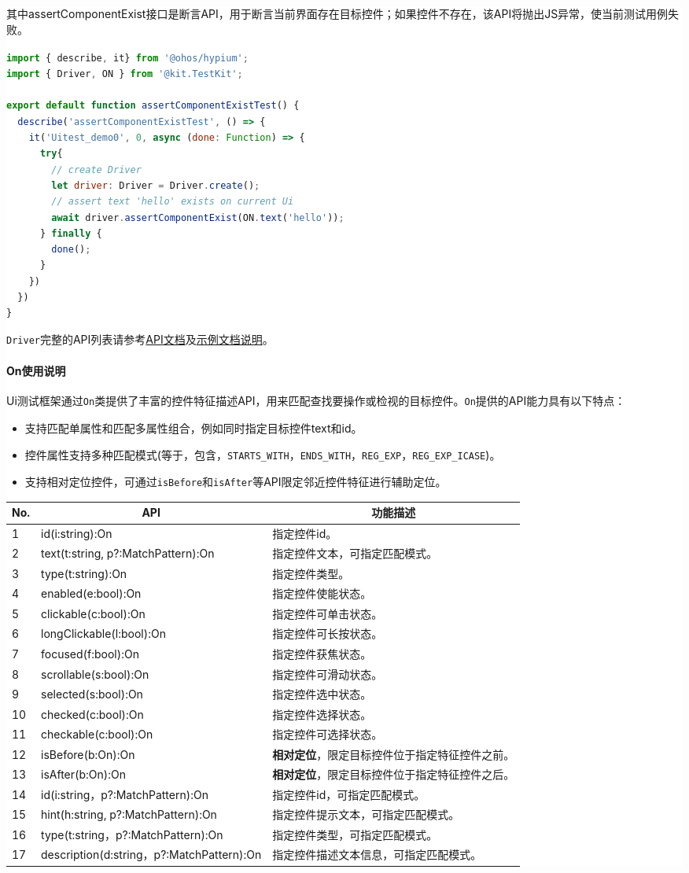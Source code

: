 其中assertComponentExist接口是断言API，用于断言当前界面存在目标控件；如果控件不存在，该API将抛出JS异常，使当前测试用例失败。

```javascript
import { describe, it} from '@ohos/hypium';
import { Driver, ON } from '@kit.TestKit';

export default function assertComponentExistTest() {
  describe('assertComponentExistTest', () => {
    it('Uitest_demo0', 0, async (done: Function) => {
      try{
        // create Driver
        let driver: Driver = Driver.create();
        // assert text 'hello' exists on current Ui
        await driver.assertComponentExist(ON.text('hello'));
      } finally {
        done();
      }
    })
  })
}
```

`Driver`完整的API列表请参考[API文档](https://gitee.com/openharmony/interface_sdk-js/blob/master/api/@ohos.UiTest.d.ts)及[示例文档说明](https://gitee.com/openharmony/docs/blob/master/zh-cn/application-dev/reference/apis-test-kit/js-apis-uitest.md#driver9)。

#### On使用说明

Ui测试框架通过`On`类提供了丰富的控件特征描述API，用来匹配查找要操作或检视的目标控件。`On`提供的API能力具有以下特点：

- 支持匹配单属性和匹配多属性组合，例如同时指定目标控件text和id。
- 控件属性支持多种匹配模式(等于，包含，`STARTS_WITH`，`ENDS_WITH`，`REG_EXP`，`REG_EXP_ICASE`)。

- 支持相对定位控件，可通过`isBefore`和`isAfter`等API限定邻近控件特征进行辅助定位。

| No. | API                                      | 功能描述                       |
|-----|------------------------------------------|----------------------------|
| 1   | id(i:string):On                          | 指定控件id。                    |
| 2   | text(t:string, p?:MatchPattern):On       | 指定控件文本，可指定匹配模式。            |
| 3   | type(t:string):On                        | 指定控件类型。                    |
| 4   | enabled(e:bool):On                       | 指定控件使能状态。                  |
| 5   | clickable(c:bool):On                     | 指定控件可单击状态。                 |
| 6   | longClickable(l:bool):On                 | 指定控件可长按状态。                 |
| 7   | focused(f:bool):On                       | 指定控件获焦状态。                  |
| 8   | scrollable(s:bool):On                    | 指定控件可滑动状态。                 |
| 9   | selected(s:bool):On                      | 指定控件选中状态。                  |
| 10  | checked(c:bool):On                       | 指定控件选择状态。                  |
| 11  | checkable(c:bool):On                     | 指定控件可选择状态。                 |
| 12  | isBefore(b:On):On                        | **相对定位**，限定目标控件位于指定特征控件之前。 |
| 13  | isAfter(b:On):On                         | **相对定位**，限定目标控件位于指定特征控件之后。 |
| 14   | id(i:string，p?:MatchPattern):On          | 指定控件id，可指定匹配模式。                    |
| 15   | hint(h:string, p?:MatchPattern):On       | 指定控件提示文本，可指定匹配模式。            |
| 16   | type(t:string，p?:MatchPattern):On        | 指定控件类型，可指定匹配模式。                   |
| 17   | description(d:string，p?:MatchPattern):On | 指定控件描述文本信息，可指定匹配模式。                   |
